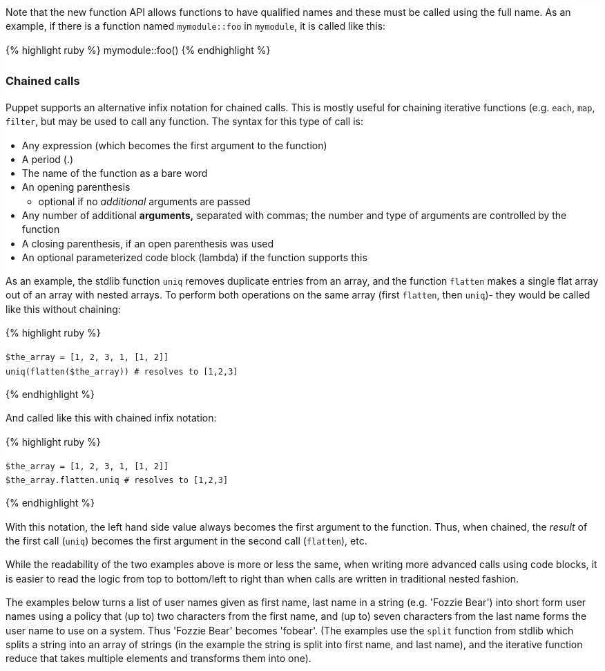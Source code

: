 Note that the new function API allows functions to have qualified names and these must be
called using the full name. As an example, if there is a function named `mymodule::foo` in `mymodule`, it is called like this:

{% highlight ruby %}
    mymodule::foo()
{% endhighlight %}

### Chained calls

Puppet supports an alternative infix notation for chained calls. This is mostly useful for chaining
iterative functions (e.g. `each`, `map`, `filter`, but may be used to call any function. The syntax for this type of call is:

* Any expression (which becomes the first argument to the function)
* A period (.)
* The name of the function as a bare word
* An opening parenthesis
  * optional if no *additional* arguments are passed
* Any number of additional **arguments,** separated with commas; the number and type of arguments are controlled by the function
* A closing parenthesis, if an open parenthesis was used
* An optional parameterized code block (lambda) if the function supports this

As an example, the stdlib function `uniq` removes duplicate entries from an array, and
the function `flatten` makes a single flat array out of an array with nested arrays. To perform both operations on the same array (first `flatten`, then `uniq`)- they would be called like this without chaining:

{% highlight ruby %}

    $the_array = [1, 2, 3, 1, [1, 2]]
    uniq(flatten($the_array)) # resolves to [1,2,3]
{% endhighlight %}

And called like this with chained infix notation:

{% highlight ruby %}

    $the_array = [1, 2, 3, 1, [1, 2]]
    $the_array.flatten.uniq # resolves to [1,2,3]
{% endhighlight %}

With this notation, the left hand side value always becomes the first argument to the function.
Thus, when chained, the *result* of the first call (`uniq`) becomes the first argument in the second call (`flatten`), etc.

While the readability of the two examples above is more or less the same, when writing more advanced calls using code blocks, it is easier to read the logic from top to bottom/left to right than when calls are written in traditional nested fashion.

The examples below turns a list of user names given as first name, last name in a string (e.g. 'Fozzie Bear') into short form user names using a policy that (up to) two characters from the first name, and (up to) seven characters from the last name forms the user name to use on a system. Thus 'Fozzie Bear' becomes 'fobear'. (The examples use the `split` function from stdlib which splits
a string into an array of strings (in the example the string is split into first name, and last name), and the iterative function reduce that takes multiple elements and transforms them into one).


[func_ref]: /references/latest/function.html
[forge]: http://forge.puppetlabs.com
[custom]: /guides/custom_functions.html
[stdlib]: http://forge.puppetlabs.com/puppetlabs/stdlib
[resource]: ./future_lang_resources.html
[custom_facts]: /facter/latest/custom_facts.html
[datatype]: ./future_lang_datatypes.html
[catalog]: ./future_lang_summary.html#compilation-and-catalogs